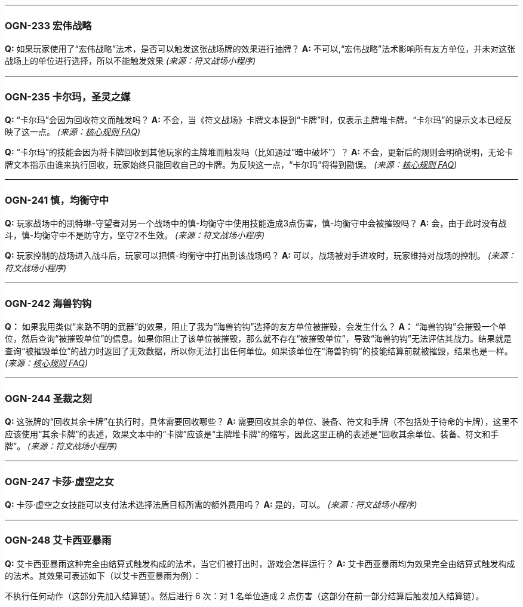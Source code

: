 ***
### OGN-233 宏伟战略

**Q:** 如果玩家使用了“宏伟战略”法术，是否可以触发这张战场牌的效果进行抽牌？
**A:** 不可以,“宏伟战略”法术影响所有友方单位，并未对这张战场上的单位进行选择，所以不能触发效果  _(来源：符文战场小程序)_

***
### OGN-235	卡尔玛，圣灵之媒

**Q:** “卡尔玛”会因为回收符文而触发吗？
**A:** 不会，当《符文战场》卡牌文本提到“卡牌”时，仅表示主牌堆卡牌。“卡尔玛”的提示文本已经反映了这一点。 _(来源：[核心规则 FAQ](/docs/))_

**Q:** “卡尔玛”的技能会因为将卡牌回收到其他玩家的主牌堆而触发吗（比如通过“暗中破坏”）？
**A:** 不会，更新后的规则会明确说明，无论卡牌文本指示由谁来执行回收，玩家始终只能回收自己的卡牌。为反映这一点，“卡尔玛”将得到勘误。 _(来源：[核心规则 FAQ](/docs/))_

***
### OGN-241 慎，均衡守中

**Q:** 玩家战场中的凯特琳-守望者对另一个战场中的慎-均衡守中使用技能造成3点伤害，慎-均衡守中会被摧毁吗？
**A:** 会，由于此时没有战斗，慎-均衡守中不是防守方，坚守2不生效。  _(来源：符文战场小程序)_

**Q:** 玩家控制的战场进入战斗后，玩家可以把慎-均衡守中打出到该战场吗？
**A:** 可以，战场被对手进攻时，玩家维持对战场的控制。  _(来源：符文战场小程序)_

***
### OGN-242	海兽钓钩

**Q：** 如果我用类似“来路不明的武器”的效果，阻止了我为“海兽钓钩”选择的友方单位被摧毁，会发生什么？
**A：** “海兽钓钩”会摧毁一个单位，然后查询“被摧毁单位”的信息。如果你阻止了该单位被摧毁，那么就不存在“被摧毁单位”，导致“海兽钓钩”无法评估其战力。结果就是查询“被摧毁单位”的战力时返回了无效数据，所以你无法打出任何单位。如果该单位在“海兽钓钩”的技能结算前就被摧毁，结果也是一样。_(来源：[核心规则 FAQ](/docs/))_

***
### OGN-244 圣裁之刻

**Q:** 这张牌的“回收其余卡牌”在执行时，具体需要回收哪些？
**A:** 需要回收其余的单位、装备、符文和手牌（不包括处于待命的卡牌），这里不应该使用“其余卡牌”的表述，效果文本中的“卡牌”应该是“主牌堆卡牌”的缩写，因此这里正确的表述是“回收其余单位、装备、符文和手牌”。  _(来源：符文战场小程序)_

***
### OGN-247 卡莎·虚空之女

**Q:** 卡莎·虚空之女技能可以支付法术选择法盾目标所需的额外费用吗？
**A:** 是的，可以。  _(来源：符文战场小程序)_

***
### OGN-248 艾卡西亚暴雨

**Q:** 艾卡西亚暴雨这种完全由结算式触发构成的法术，当它们被打出时，游戏会怎样运行？
**A:** 艾卡西亚暴雨均为效果完全由结算式触发构成的法术。其效果可表述如下（以艾卡西亚暴雨为例）： 

不执行任何动作（这部分先加入结算链）。然后进行 6 次：对 1 名单位造成 2 点伤害（这部分在前一部分结算后触发加入结算链）。 
